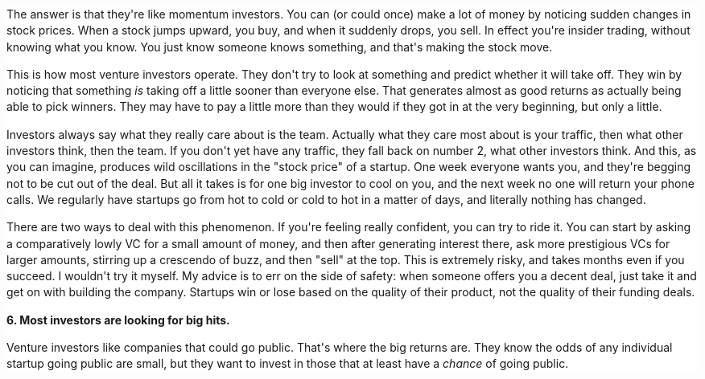 
  

 The answer is that they're like momentum investors. You can (or
could once) make a lot of money by noticing sudden changes in stock
prices. When a stock jumps upward, you buy, and when it suddenly
drops, you sell. In effect you're insider trading, without knowing
what you know. You just know someone knows something, and that's
making the stock move.
   

  

 This is how most venture investors operate. They don't try to look
at something and predict whether it will take off. They win by
noticing that something
 *is* 
 taking off a little sooner than everyone
else. That generates almost as good returns as actually being able
to pick winners. They may have to pay a little more than they would
if they got in at the very beginning, but only a little.
   

  

 Investors always say what they really care about is the team.
Actually what they care most about is your traffic, then what other
investors think, then the team. If you don't yet have any traffic,
they fall back on number 2, what other investors think. And this,
as you can imagine, produces wild oscillations in the "stock price"
of a startup. One week everyone wants you, and they're begging not
to be cut out of the deal. But all it takes is for one big investor
to cool on you, and the next week no one will return your phone
calls. We regularly have startups go from hot to cold or cold to
hot in a matter of days, and literally nothing has changed.
   

  

 There are two ways to deal with this phenomenon. If you're feeling
really confident, you can try to ride it. You can start by asking
a comparatively lowly VC for a small amount of money, and then after
generating interest there, ask more prestigious VCs for larger
amounts, stirring up a crescendo of buzz, and then "sell" at the
top. This is extremely risky, and takes months even if you succeed.
I wouldn't try it myself. My advice is to err on the side of safety:
when someone offers you a decent deal, just take it and get on with
building the company. Startups win or lose based on the quality
of their product, not the quality of their funding deals.
   

  

**6\. Most investors are looking for big hits.** 
  

  

 Venture investors like companies that could go public. That's where
the big returns are. They know the odds of any individual startup
going public are small, but they want to invest in those that at
least have a
 *chance* 
 of going public.
   